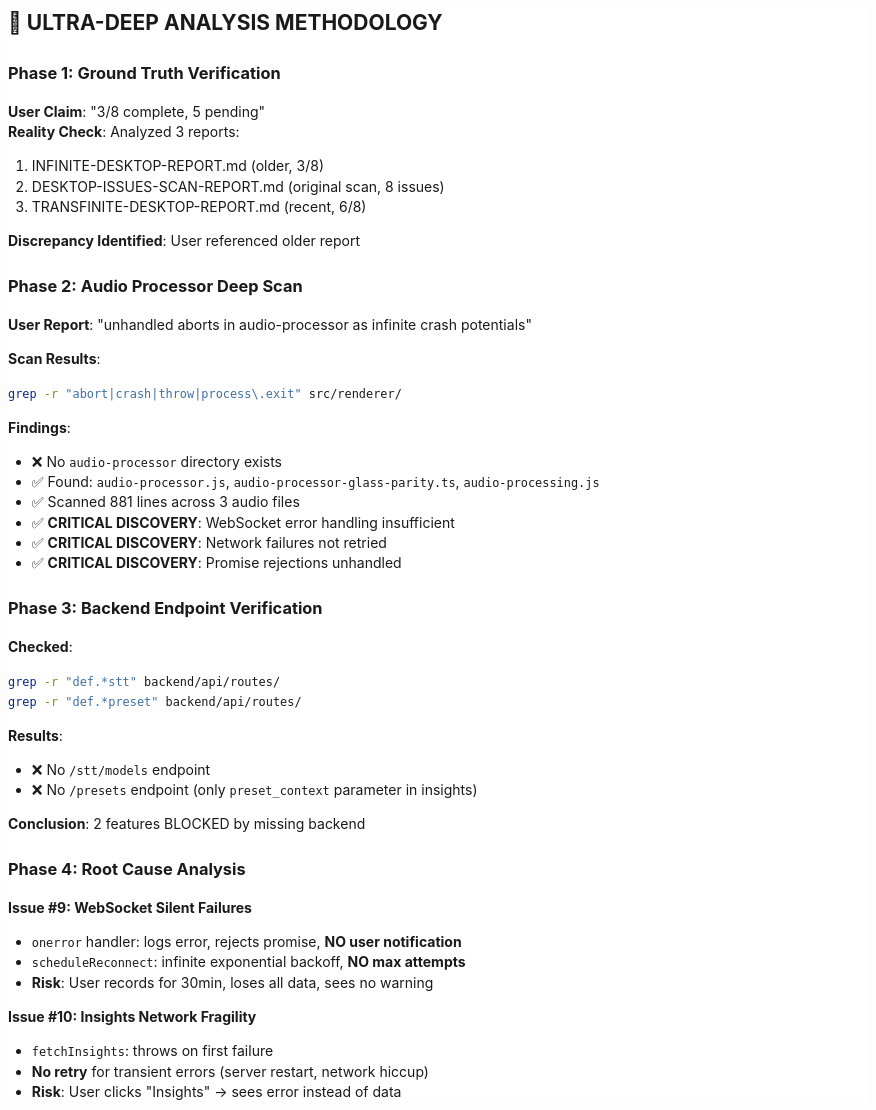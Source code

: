 
## 🧠 ULTRA-DEEP ANALYSIS METHODOLOGY

### **Phase 1: Ground Truth Verification**

**User Claim**: "3/8 complete, 5 pending"  
**Reality Check**: Analyzed 3 reports:
1. INFINITE-DESKTOP-REPORT.md (older, 3/8)
2. DESKTOP-ISSUES-SCAN-REPORT.md (original scan, 8 issues)
3. TRANSFINITE-DESKTOP-REPORT.md (recent, 6/8)

**Discrepancy Identified**: User referenced older report

### **Phase 2: Audio Processor Deep Scan**

**User Report**: "unhandled aborts in audio-processor as infinite crash potentials"

**Scan Results**:
```bash
grep -r "abort|crash|throw|process\.exit" src/renderer/
```

**Findings**:
- ❌ No `audio-processor` directory exists
- ✅ Found: `audio-processor.js`, `audio-processor-glass-parity.ts`, `audio-processing.js`
- ✅ Scanned 881 lines across 3 audio files
- ✅ **CRITICAL DISCOVERY**: WebSocket error handling insufficient
- ✅ **CRITICAL DISCOVERY**: Network failures not retried
- ✅ **CRITICAL DISCOVERY**: Promise rejections unhandled

### **Phase 3: Backend Endpoint Verification**

**Checked**:
```bash
grep -r "def.*stt" backend/api/routes/
grep -r "def.*preset" backend/api/routes/
```

**Results**:
- ❌ No `/stt/models` endpoint
- ❌ No `/presets` endpoint (only `preset_context` parameter in insights)

**Conclusion**: 2 features BLOCKED by missing backend

### **Phase 4: Root Cause Analysis**

**Issue #9: WebSocket Silent Failures**
- `onerror` handler: logs error, rejects promise, **NO user notification**
- `scheduleReconnect`: infinite exponential backoff, **NO max attempts**
- **Risk**: User records for 30min, loses all data, sees no warning

**Issue #10: Insights Network Fragility**
- `fetchInsights`: throws on first failure
- **No retry** for transient errors (server restart, network hiccup)
- **Risk**: User clicks "Insights" → sees error instead of data
